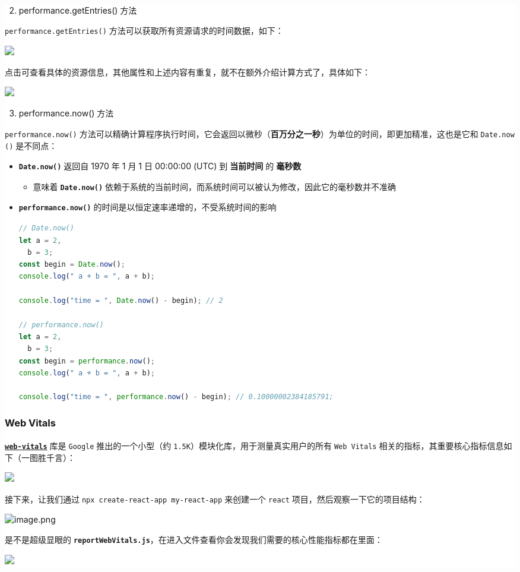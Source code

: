 2. performance.getEntries() 方法

`performance.getEntries()` 方法可以获取所有资源请求的时间数据，如下：

![](https://p3-juejin.byteimg.com/tos-cn-i-k3u1fbpfcp/87b0729f40f8431d9353d34af9fa290b~tplv-k3u1fbpfcp-zoom-in-crop-mark:4536:0:0:0.image?)

点击可查看具体的资源信息，其他属性和上述内容有重复，就不在额外介绍计算方式了，具体如下：

![](https://p9-juejin.byteimg.com/tos-cn-i-k3u1fbpfcp/f210fcecb2f2435984c635daf23d8be8~tplv-k3u1fbpfcp-zoom-in-crop-mark:4536:0:0:0.image?)

3. performance.now() 方法

`performance.now()` 方法可以精确计算程序执行时间，它会返回以微秒（**百万分之一秒**）为单位的时间，即更加精准，这也是它和 `Date.now()` 是不同点：

- **`Date.now()`** 返回自 1970 年 1 月 1 日 00:00:00 (UTC) 到 **当前时间** 的 **毫秒数**
  - 意味着 **`Date.now()`** 依赖于系统的当前时间，而系统时间可以被认为修改，因此它的毫秒数并不准确
- **`performance.now()`** 的时间是以恒定速率递增的，不受系统时间的影响

  ```js
  // Date.now()
  let a = 2,
    b = 3;
  const begin = Date.now();
  console.log(" a + b = ", a + b);

  console.log("time = ", Date.now() - begin); // 2

  // performance.now()
  let a = 2,
    b = 3;
  const begin = performance.now();
  console.log(" a + b = ", a + b);

  console.log("time = ", performance.now() - begin); // 0.10000002384185791;
  ```

### Web Vitals

[**`web-vitals`**](https://link.juejin.cn/?target=https%3A%2F%2Fwww.npmjs.com%2Fpackage%2Fweb-vitals "https://www.npmjs.com/package/web-vitals") 库是 `Google` 推出的一个小型（约 `1.5K`）模块化库，用于测量真实用户的所有 `Web Vitals` 相关的指标，其重要核心指标信息如下（一图胜千言）：

![](https://p9-juejin.byteimg.com/tos-cn-i-k3u1fbpfcp/b4041541bd5e4dc98871c4c71020c2ed~tplv-k3u1fbpfcp-zoom-in-crop-mark:4536:0:0:0.image?)

接下来，让我们通过 `npx create-react-app my-react-app` 来创建一个 `react` 项目，然后观察一下它的项目结构：

![image.png](https://p9-juejin.byteimg.com/tos-cn-i-k3u1fbpfcp/ba8b6e3ef8f54ce0bc11ed7b11723fa6~tplv-k3u1fbpfcp-zoom-in-crop-mark:4536:0:0:0.image?)

是不是超级显眼的 **`reportWebVitals.js`**，在进入文件查看你会发现我们需要的核心性能指标都在里面：

![](https://p6-juejin.byteimg.com/tos-cn-i-k3u1fbpfcp/7e6c2372f6f74ecba86a1a52afc45ba2~tplv-k3u1fbpfcp-zoom-in-crop-mark:4536:0:0:0.image?)
